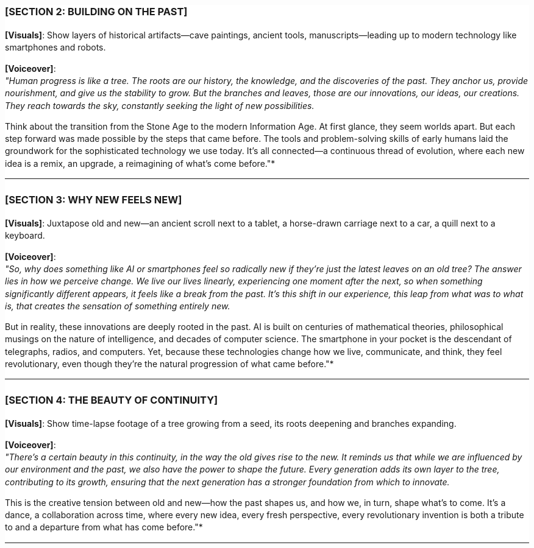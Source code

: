 
### **[SECTION 2: BUILDING ON THE PAST]**

**[Visuals]**: Show layers of historical artifacts—cave paintings, ancient tools, manuscripts—leading up to modern technology like smartphones and robots.

**[Voiceover]**:  
*"Human progress is like a tree. The roots are our history, the knowledge, and the discoveries of the past. They anchor us, provide nourishment, and give us the stability to grow. But the branches and leaves, those are our innovations, our ideas, our creations. They reach towards the sky, constantly seeking the light of new possibilities.*  

Think about the transition from the Stone Age to the modern Information Age. At first glance, they seem worlds apart. But each step forward was made possible by the steps that came before. The tools and problem-solving skills of early humans laid the groundwork for the sophisticated technology we use today. It’s all connected—a continuous thread of evolution, where each new idea is a remix, an upgrade, a reimagining of what’s come before."*

---

### **[SECTION 3: WHY NEW FEELS NEW]**

**[Visuals]**: Juxtapose old and new—an ancient scroll next to a tablet, a horse-drawn carriage next to a car, a quill next to a keyboard.

**[Voiceover]**:  
*"So, why does something like AI or smartphones feel so radically new if they’re just the latest leaves on an old tree? The answer lies in how we perceive change. We live our lives linearly, experiencing one moment after the next, so when something significantly different appears, it feels like a break from the past. It’s this shift in our experience, this leap from what was to what is, that creates the sensation of something entirely new.*  

But in reality, these innovations are deeply rooted in the past. AI is built on centuries of mathematical theories, philosophical musings on the nature of intelligence, and decades of computer science. The smartphone in your pocket is the descendant of telegraphs, radios, and computers. Yet, because these technologies change how we live, communicate, and think, they feel revolutionary, even though they’re the natural progression of what came before."*

---

### **[SECTION 4: THE BEAUTY OF CONTINUITY]**

**[Visuals]**: Show time-lapse footage of a tree growing from a seed, its roots deepening and branches expanding.

**[Voiceover]**:  
*"There’s a certain beauty in this continuity, in the way the old gives rise to the new. It reminds us that while we are influenced by our environment and the past, we also have the power to shape the future. Every generation adds its own layer to the tree, contributing to its growth, ensuring that the next generation has a stronger foundation from which to innovate.*  

This is the creative tension between old and new—how the past shapes us, and how we, in turn, shape what’s to come. It’s a dance, a collaboration across time, where every new idea, every fresh perspective, every revolutionary invention is both a tribute to and a departure from what has come before."*

---